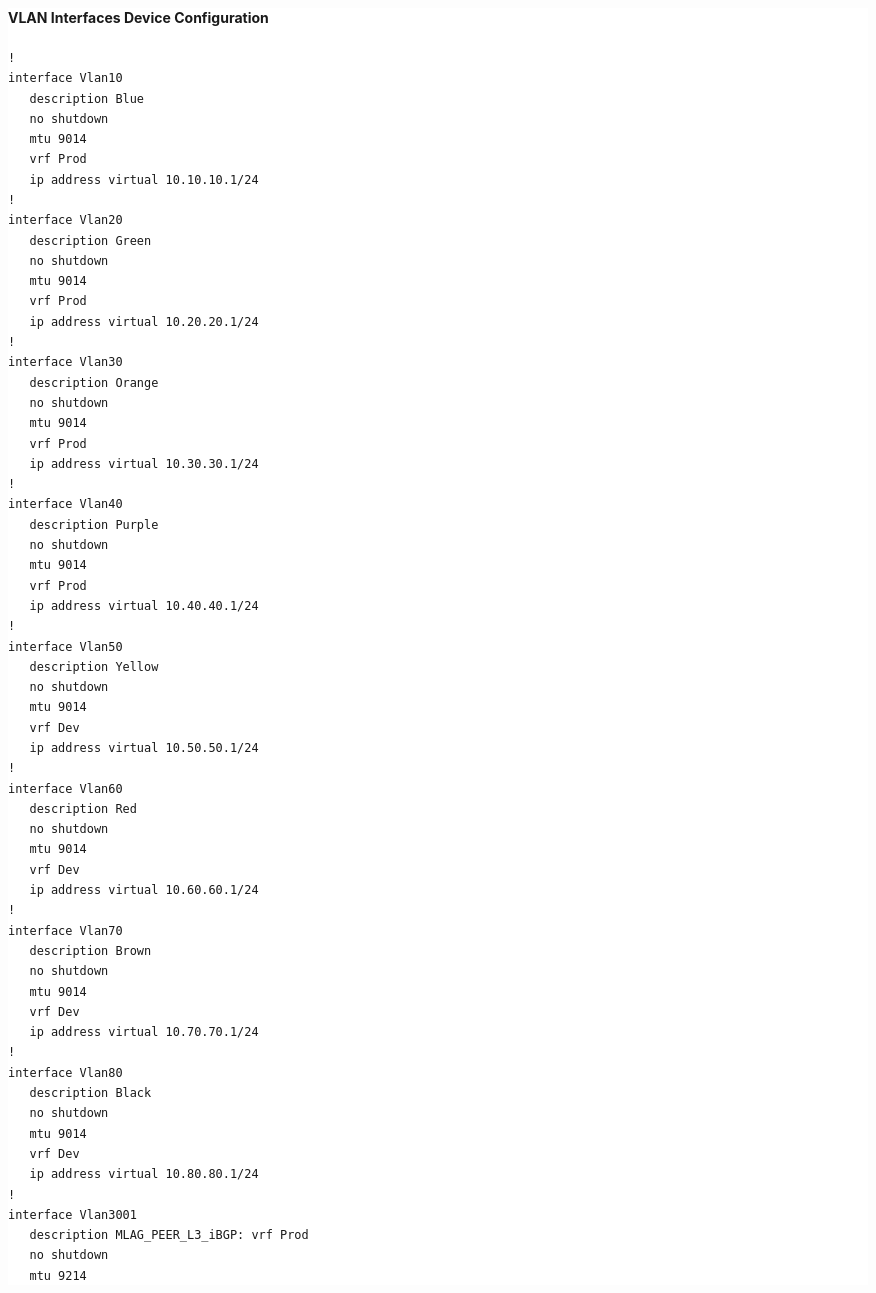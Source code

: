 #### VLAN Interfaces Device Configuration

```eos
!
interface Vlan10
   description Blue
   no shutdown
   mtu 9014
   vrf Prod
   ip address virtual 10.10.10.1/24
!
interface Vlan20
   description Green
   no shutdown
   mtu 9014
   vrf Prod
   ip address virtual 10.20.20.1/24
!
interface Vlan30
   description Orange
   no shutdown
   mtu 9014
   vrf Prod
   ip address virtual 10.30.30.1/24
!
interface Vlan40
   description Purple
   no shutdown
   mtu 9014
   vrf Prod
   ip address virtual 10.40.40.1/24
!
interface Vlan50
   description Yellow
   no shutdown
   mtu 9014
   vrf Dev
   ip address virtual 10.50.50.1/24
!
interface Vlan60
   description Red
   no shutdown
   mtu 9014
   vrf Dev
   ip address virtual 10.60.60.1/24
!
interface Vlan70
   description Brown
   no shutdown
   mtu 9014
   vrf Dev
   ip address virtual 10.70.70.1/24
!
interface Vlan80
   description Black
   no shutdown
   mtu 9014
   vrf Dev
   ip address virtual 10.80.80.1/24
!
interface Vlan3001
   description MLAG_PEER_L3_iBGP: vrf Prod
   no shutdown
   mtu 9214
```